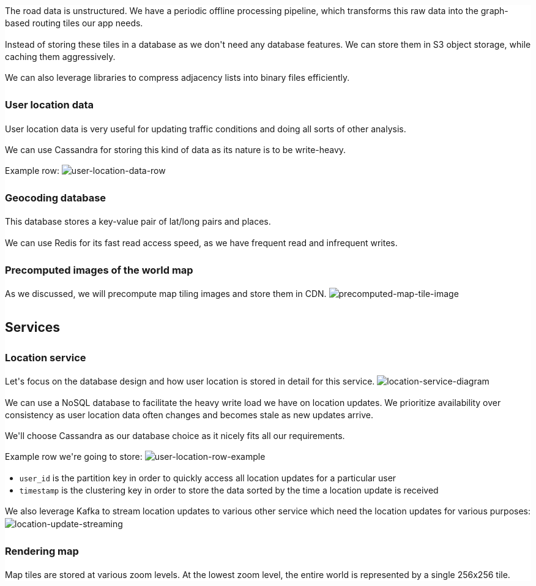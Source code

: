 The road data is unstructured. We have a periodic offline processing pipeline, which transforms this raw data into the graph-based routing tiles our app needs.

Instead of storing these tiles in a database as we don't need any database features. We can store them in S3 object storage, while caching them aggressively.

We can also leverage libraries to compress adjacency lists into binary files efficiently.

### User location data
User location data is very useful for updating traffic conditions and doing all sorts of other analysis.

We can use Cassandra for storing this kind of data as its nature is to be write-heavy.

Example row:
![user-location-data-row](images/user-location-data-torw.png)

### Geocoding database
This database stores a key-value pair of lat/long pairs and places.

We can use Redis for its fast read access speed, as we have frequent read and infrequent writes.

### Precomputed images of the world map
As we discussed, we will precompute map tiling images and store them in CDN.
![precomputed-map-tile-image](images/precomputed-map-tile-image.png)

## Services
### Location service
Let's focus on the database design and how user location is stored in detail for this service.
![location-service-diagram](images/location-service-diagram.png)

We can use a NoSQL database to facilitate the heavy write load we have on location updates. We prioritize availability over consistency as user location data often changes and becomes stale as new updates arrive.

We'll choose Cassandra as our database choice as it nicely fits all our requirements.

Example row we're going to store:
![user-location-row-example](images/user-location-row-example.png)
 * `user_id` is the partition key in order to quickly access all location updates for a particular user
 * `timestamp` is the clustering key in order to store the data sorted by the time a location update is received

We also leverage Kafka to stream location updates to various other service which need the location updates for various purposes:
![location-update-streaming](images/location-update-streaming.png)

### Rendering map
Map tiles are stored at various zoom levels. At the lowest zoom level, the entire world is represented by a single 256x256 tile.

